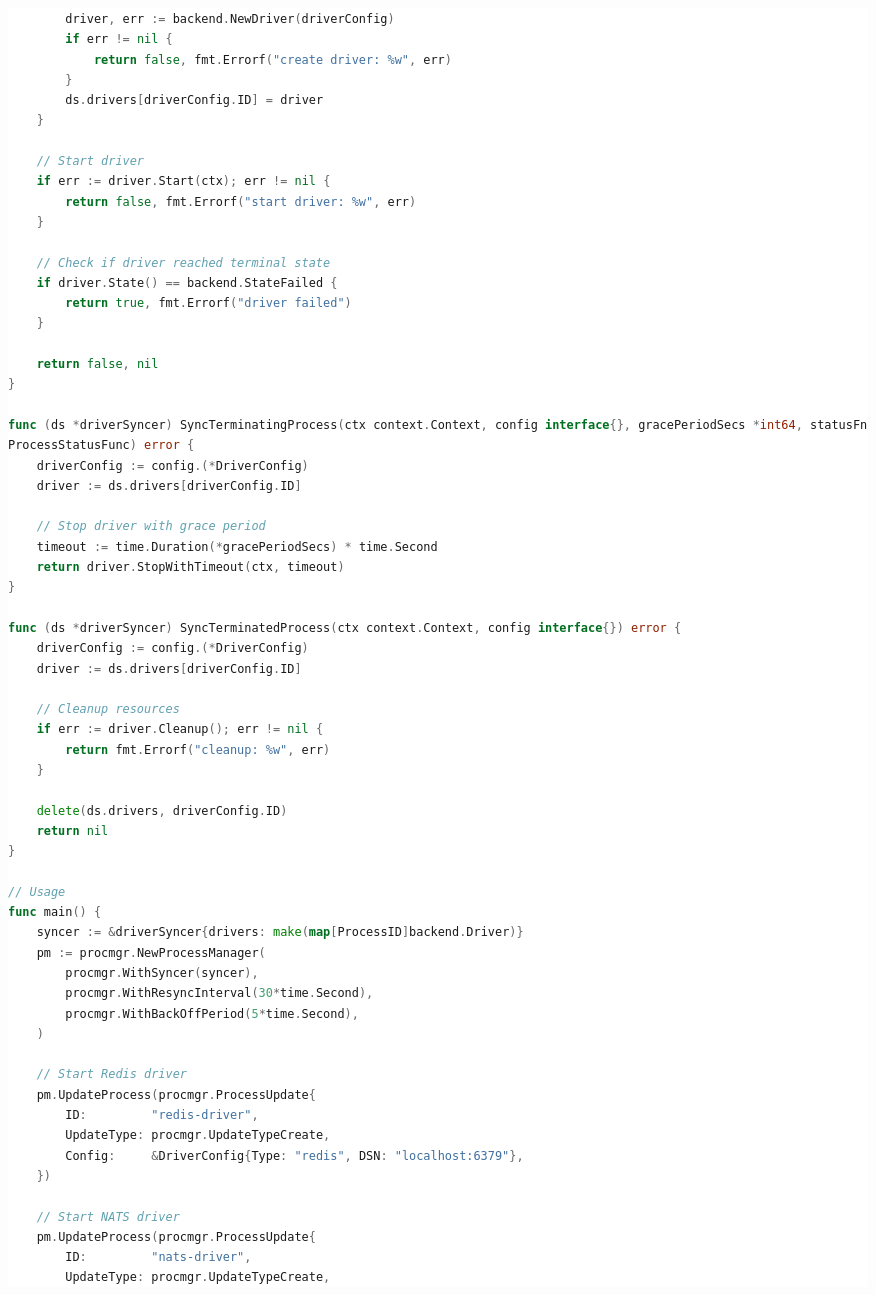 ```go
        driver, err := backend.NewDriver(driverConfig)
        if err != nil {
            return false, fmt.Errorf("create driver: %w", err)
        }
        ds.drivers[driverConfig.ID] = driver
    }

    // Start driver
    if err := driver.Start(ctx); err != nil {
        return false, fmt.Errorf("start driver: %w", err)
    }

    // Check if driver reached terminal state
    if driver.State() == backend.StateFailed {
        return true, fmt.Errorf("driver failed")
    }

    return false, nil
}

func (ds *driverSyncer) SyncTerminatingProcess(ctx context.Context, config interface{}, gracePeriodSecs *int64, statusFn ProcessStatusFunc) error {
    driverConfig := config.(*DriverConfig)
    driver := ds.drivers[driverConfig.ID]

    // Stop driver with grace period
    timeout := time.Duration(*gracePeriodSecs) * time.Second
    return driver.StopWithTimeout(ctx, timeout)
}

func (ds *driverSyncer) SyncTerminatedProcess(ctx context.Context, config interface{}) error {
    driverConfig := config.(*DriverConfig)
    driver := ds.drivers[driverConfig.ID]

    // Cleanup resources
    if err := driver.Cleanup(); err != nil {
        return fmt.Errorf("cleanup: %w", err)
    }

    delete(ds.drivers, driverConfig.ID)
    return nil
}

// Usage
func main() {
    syncer := &driverSyncer{drivers: make(map[ProcessID]backend.Driver)}
    pm := procmgr.NewProcessManager(
        procmgr.WithSyncer(syncer),
        procmgr.WithResyncInterval(30*time.Second),
        procmgr.WithBackOffPeriod(5*time.Second),
    )

    // Start Redis driver
    pm.UpdateProcess(procmgr.ProcessUpdate{
        ID:         "redis-driver",
        UpdateType: procmgr.UpdateTypeCreate,
        Config:     &DriverConfig{Type: "redis", DSN: "localhost:6379"},
    })

    // Start NATS driver
    pm.UpdateProcess(procmgr.ProcessUpdate{
        ID:         "nats-driver",
        UpdateType: procmgr.UpdateTypeCreate,
```